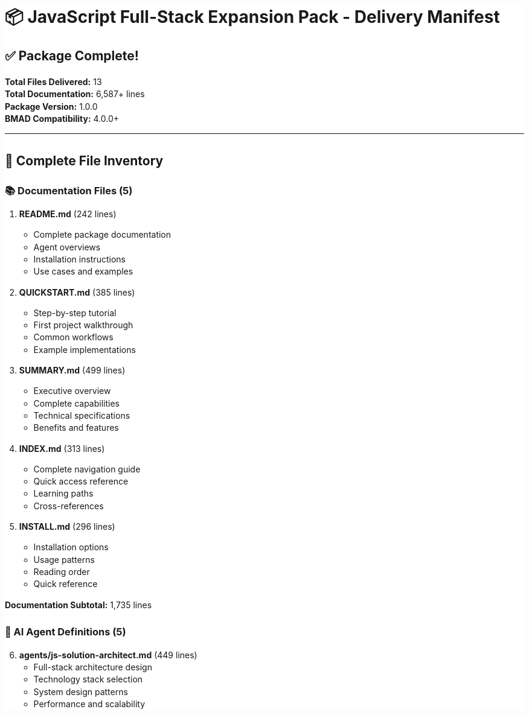# 📦 JavaScript Full-Stack Expansion Pack - Delivery Manifest

## ✅ Package Complete!

**Total Files Delivered:** 13  
**Total Documentation:** 6,587+ lines  
**Package Version:** 1.0.0  
**BMAD Compatibility:** 4.0.0+

---

## 📂 Complete File Inventory

### 📚 Documentation Files (5)

1. **README.md** (242 lines)
   - Complete package documentation
   - Agent overviews
   - Installation instructions
   - Use cases and examples

2. **QUICKSTART.md** (385 lines)
   - Step-by-step tutorial
   - First project walkthrough
   - Common workflows
   - Example implementations

3. **SUMMARY.md** (499 lines)
   - Executive overview
   - Complete capabilities
   - Technical specifications
   - Benefits and features

4. **INDEX.md** (313 lines)
   - Complete navigation guide
   - Quick access reference
   - Learning paths
   - Cross-references

5. **INSTALL.md** (296 lines)
   - Installation options
   - Usage patterns
   - Reading order
   - Quick reference

**Documentation Subtotal:** 1,735 lines

### 🤖 AI Agent Definitions (5)

6. **agents/js-solution-architect.md** (449 lines)
   - Full-stack architecture design
   - Technology stack selection
   - System design patterns
   - Performance and scalability
